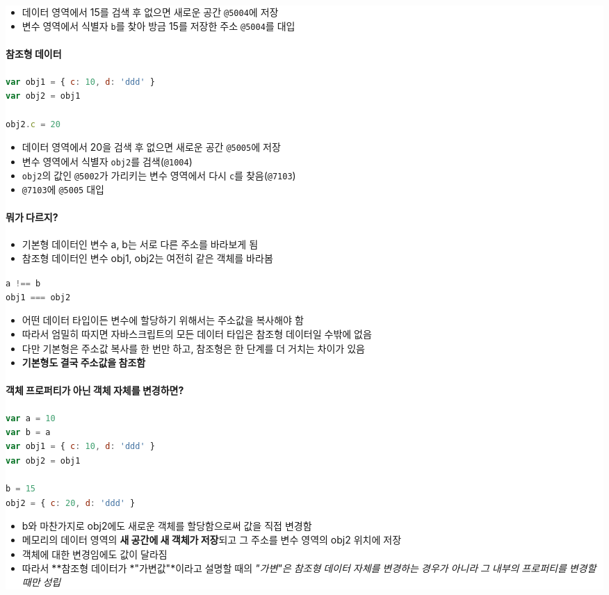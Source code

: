 - 데이터 영역에서 15를 검색 후 없으면 새로운 공간 `@5004`에 저장
- 변수 영역에서 식별자 `b`를 찾아 방금 15를 저장한 주소 `@5004`를 대입

#### 참조형 데이터

```javascript
var obj1 = { c: 10, d: 'ddd' }
var obj2 = obj1

obj2.c = 20
```

- 데이터 영역에서 20을 검색 후 없으면 새로운 공간 `@5005`에 저장
- 변수 영역에서 식별자 `obj2`를 검색(`@1004`)
- `obj2`의 값인 `@5002`가 가리키는 변수 영역에서 다시 `c`를 찾음(`@7103`)
- `@7103`에 `@5005` 대입

#### 뭐가 다르지?

- 기본형 데이터인 변수 a, b는 서로 다른 주소를 바라보게 됨
- 참조형 데이터인 변수 obj1, obj2는 여전히 같은 객체를 바라봄

```javascript
a !== b
obj1 === obj2
```

- 어떤 데이터 타입이든 변수에 할당하기 위해서는 주소값을 복사해야 함
- 따라서 엄밀히 따지면 자바스크립트의 모든 데이터 타입은 참조형 데이터일 수밖에 없음
- 다만 기본형은 주소값 복사를 한 번만 하고, 참조형은 한 단계를 더 거치는 차이가 있음
- **기본형도 결국 주소값을 참조함**

#### 객체 프로퍼티가 아닌 객체 자체를 변경하면?

```javascript
var a = 10
var b = a
var obj1 = { c: 10, d: 'ddd' }
var obj2 = obj1

b = 15
obj2 = { c: 20, d: 'ddd' }
```

- b와 마찬가지로 obj2에도 새로운 객체를 할당함으로써 값을 직접 변경함
- 메모리의 데이터 영역의 **새 공간에 새 객체가 저장**되고 그 주소를 변수 영역의 obj2 위치에 저장
- 객체에 대한 변경임에도 값이 달라짐
- 따라서 **참조형 데이터가 *"가변값"*이라고 설명할 때의 *"가변"*은 참조형 데이터 자체를 변경하는 경우가 아니라 그 내부의 프로퍼티를 변경할 때만 성립**
